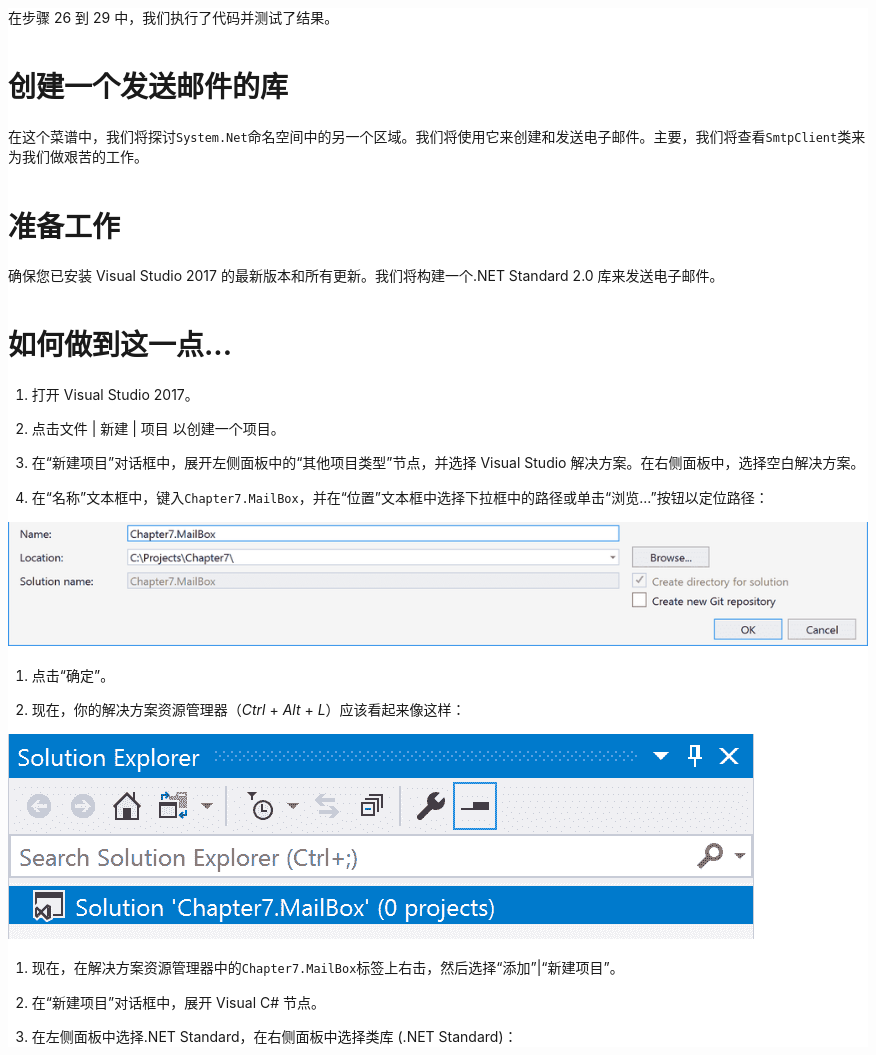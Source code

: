 在步骤 26 到 29 中，我们执行了代码并测试了结果。

# 创建一个发送邮件的库

在这个菜谱中，我们将探讨`System.Net`命名空间中的另一个区域。我们将使用它来创建和发送电子邮件。主要，我们将查看`SmtpClient`类来为我们做艰苦的工作。

# 准备工作

确保您已安装 Visual Studio 2017 的最新版本和所有更新。我们将构建一个.NET Standard 2.0 库来发送电子邮件。

# 如何做到这一点...

1.  打开 Visual Studio 2017。

1.  点击文件 | 新建 | 项目 以创建一个项目。

1.  在“新建项目”对话框中，展开左侧面板中的“其他项目类型”节点，并选择 Visual Studio 解决方案。在右侧面板中，选择空白解决方案。

1.  在“名称”文本框中，键入`Chapter7.MailBox`，并在“位置”文本框中选择下拉框中的路径或单击“浏览...”按钮以定位路径：

![图片](img/93cddef5-a4c6-4865-b65a-94eb88d7dd2e.png)

1.  点击“确定”。

1.  现在，你的解决方案资源管理器（*Ctrl* + *Alt* + *L*）应该看起来像这样：

![图片](img/d5cd10dd-f7bd-49f3-827a-f8acf459cbb8.png)

1.  现在，在解决方案资源管理器中的`Chapter7.MailBox`标签上右击，然后选择“添加”|“新建项目”。

1.  在“新建项目”对话框中，展开 Visual C# 节点。

1.  在左侧面板中选择.NET Standard，在右侧面板中选择类库 (.NET Standard)：
